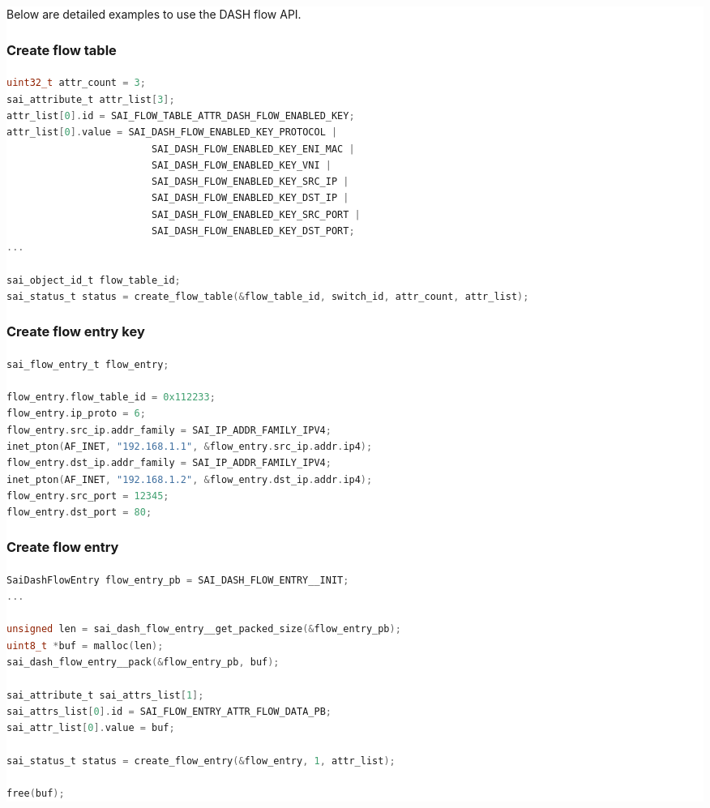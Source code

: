 Below are detailed examples to use the DASH flow API.

### Create flow table

```c
uint32_t attr_count = 3; 
sai_attribute_t attr_list[3];
attr_list[0].id = SAI_FLOW_TABLE_ATTR_DASH_FLOW_ENABLED_KEY;
attr_list[0].value = SAI_DASH_FLOW_ENABLED_KEY_PROTOCOL |
                         SAI_DASH_FLOW_ENABLED_KEY_ENI_MAC |
                         SAI_DASH_FLOW_ENABLED_KEY_VNI |
                         SAI_DASH_FLOW_ENABLED_KEY_SRC_IP | 
                         SAI_DASH_FLOW_ENABLED_KEY_DST_IP | 
                         SAI_DASH_FLOW_ENABLED_KEY_SRC_PORT | 
                         SAI_DASH_FLOW_ENABLED_KEY_DST_PORT;
...  

sai_object_id_t flow_table_id;
sai_status_t status = create_flow_table(&flow_table_id, switch_id, attr_count, attr_list);
```

### Create flow entry key

```c
sai_flow_entry_t flow_entry;

flow_entry.flow_table_id = 0x112233;
flow_entry.ip_proto = 6;
flow_entry.src_ip.addr_family = SAI_IP_ADDR_FAMILY_IPV4;
inet_pton(AF_INET, "192.168.1.1", &flow_entry.src_ip.addr.ip4);
flow_entry.dst_ip.addr_family = SAI_IP_ADDR_FAMILY_IPV4;
inet_pton(AF_INET, "192.168.1.2", &flow_entry.dst_ip.addr.ip4);
flow_entry.src_port = 12345;
flow_entry.dst_port = 80;
```

### Create flow entry

```c
SaiDashFlowEntry flow_entry_pb = SAI_DASH_FLOW_ENTRY__INIT;
...

unsigned len = sai_dash_flow_entry__get_packed_size(&flow_entry_pb);
uint8_t *buf = malloc(len);
sai_dash_flow_entry__pack(&flow_entry_pb, buf);

sai_attribute_t sai_attrs_list[1];
sai_attrs_list[0].id = SAI_FLOW_ENTRY_ATTR_FLOW_DATA_PB;
sai_attr_list[0].value = buf;

sai_status_t status = create_flow_entry(&flow_entry, 1, attr_list);

free(buf);
```
